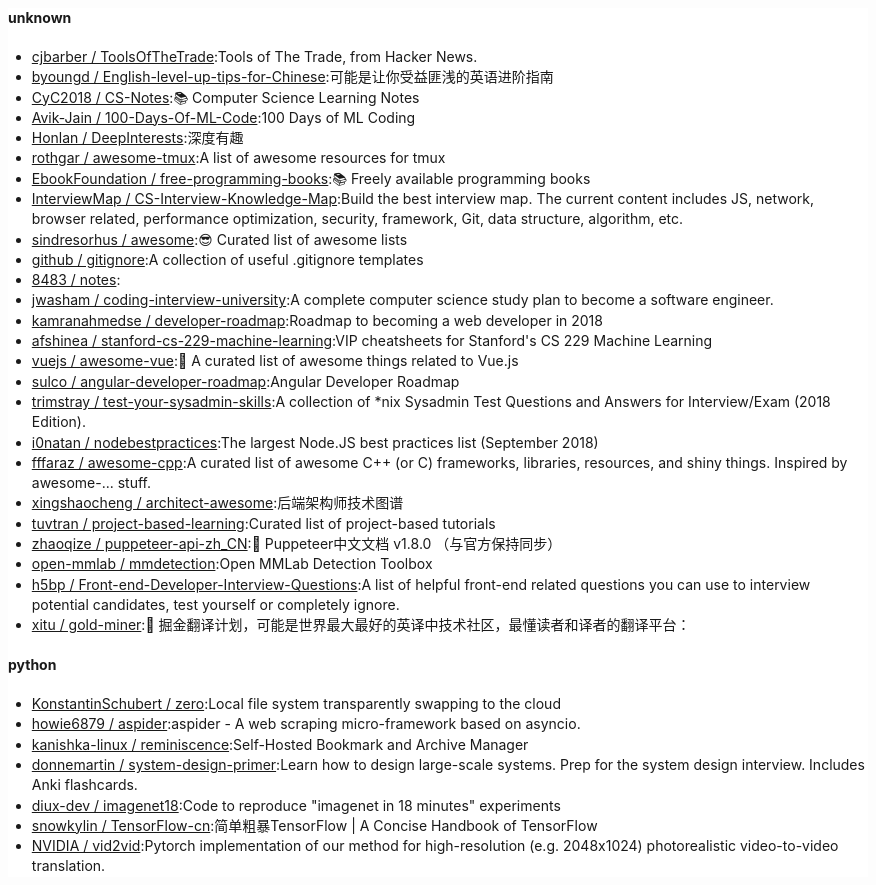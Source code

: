 #### unknown
* [cjbarber / ToolsOfTheTrade](https://github.com/cjbarber/ToolsOfTheTrade):Tools of The Trade, from Hacker News.
* [byoungd / English-level-up-tips-for-Chinese](https://github.com/byoungd/English-level-up-tips-for-Chinese):可能是让你受益匪浅的英语进阶指南
* [CyC2018 / CS-Notes](https://github.com/CyC2018/CS-Notes):📚 Computer Science Learning Notes
* [Avik-Jain / 100-Days-Of-ML-Code](https://github.com/Avik-Jain/100-Days-Of-ML-Code):100 Days of ML Coding
* [Honlan / DeepInterests](https://github.com/Honlan/DeepInterests):深度有趣
* [rothgar / awesome-tmux](https://github.com/rothgar/awesome-tmux):A list of awesome resources for tmux
* [EbookFoundation / free-programming-books](https://github.com/EbookFoundation/free-programming-books):📚 Freely available programming books
* [InterviewMap / CS-Interview-Knowledge-Map](https://github.com/InterviewMap/CS-Interview-Knowledge-Map):Build the best interview map. The current content includes JS, network, browser related, performance optimization, security, framework, Git, data structure, algorithm, etc.
* [sindresorhus / awesome](https://github.com/sindresorhus/awesome):😎 Curated list of awesome lists
* [github / gitignore](https://github.com/github/gitignore):A collection of useful .gitignore templates
* [8483 / notes](https://github.com/8483/notes):
* [jwasham / coding-interview-university](https://github.com/jwasham/coding-interview-university):A complete computer science study plan to become a software engineer.
* [kamranahmedse / developer-roadmap](https://github.com/kamranahmedse/developer-roadmap):Roadmap to becoming a web developer in 2018
* [afshinea / stanford-cs-229-machine-learning](https://github.com/afshinea/stanford-cs-229-machine-learning):VIP cheatsheets for Stanford's CS 229 Machine Learning
* [vuejs / awesome-vue](https://github.com/vuejs/awesome-vue):🎉 A curated list of awesome things related to Vue.js
* [sulco / angular-developer-roadmap](https://github.com/sulco/angular-developer-roadmap):Angular Developer Roadmap
* [trimstray / test-your-sysadmin-skills](https://github.com/trimstray/test-your-sysadmin-skills):A collection of *nix Sysadmin Test Questions and Answers for Interview/Exam (2018 Edition).
* [i0natan / nodebestpractices](https://github.com/i0natan/nodebestpractices):The largest Node.JS best practices list (September 2018)
* [fffaraz / awesome-cpp](https://github.com/fffaraz/awesome-cpp):A curated list of awesome C++ (or C) frameworks, libraries, resources, and shiny things. Inspired by awesome-... stuff.
* [xingshaocheng / architect-awesome](https://github.com/xingshaocheng/architect-awesome):后端架构师技术图谱
* [tuvtran / project-based-learning](https://github.com/tuvtran/project-based-learning):Curated list of project-based tutorials
* [zhaoqize / puppeteer-api-zh_CN](https://github.com/zhaoqize/puppeteer-api-zh_CN):📖 Puppeteer中文文档 v1.8.0 （与官方保持同步）
* [open-mmlab / mmdetection](https://github.com/open-mmlab/mmdetection):Open MMLab Detection Toolbox
* [h5bp / Front-end-Developer-Interview-Questions](https://github.com/h5bp/Front-end-Developer-Interview-Questions):A list of helpful front-end related questions you can use to interview potential candidates, test yourself or completely ignore.
* [xitu / gold-miner](https://github.com/xitu/gold-miner):🥇 掘金翻译计划，可能是世界最大最好的英译中技术社区，最懂读者和译者的翻译平台：

#### python
* [KonstantinSchubert / zero](https://github.com/KonstantinSchubert/zero):Local file system transparently swapping to the cloud
* [howie6879 / aspider](https://github.com/howie6879/aspider):aspider - A web scraping micro-framework based on asyncio.
* [kanishka-linux / reminiscence](https://github.com/kanishka-linux/reminiscence):Self-Hosted Bookmark and Archive Manager
* [donnemartin / system-design-primer](https://github.com/donnemartin/system-design-primer):Learn how to design large-scale systems. Prep for the system design interview. Includes Anki flashcards.
* [diux-dev / imagenet18](https://github.com/diux-dev/imagenet18):Code to reproduce "imagenet in 18 minutes" experiments
* [snowkylin / TensorFlow-cn](https://github.com/snowkylin/TensorFlow-cn):简单粗暴TensorFlow | A Concise Handbook of TensorFlow
* [NVIDIA / vid2vid](https://github.com/NVIDIA/vid2vid):Pytorch implementation of our method for high-resolution (e.g. 2048x1024) photorealistic video-to-video translation.